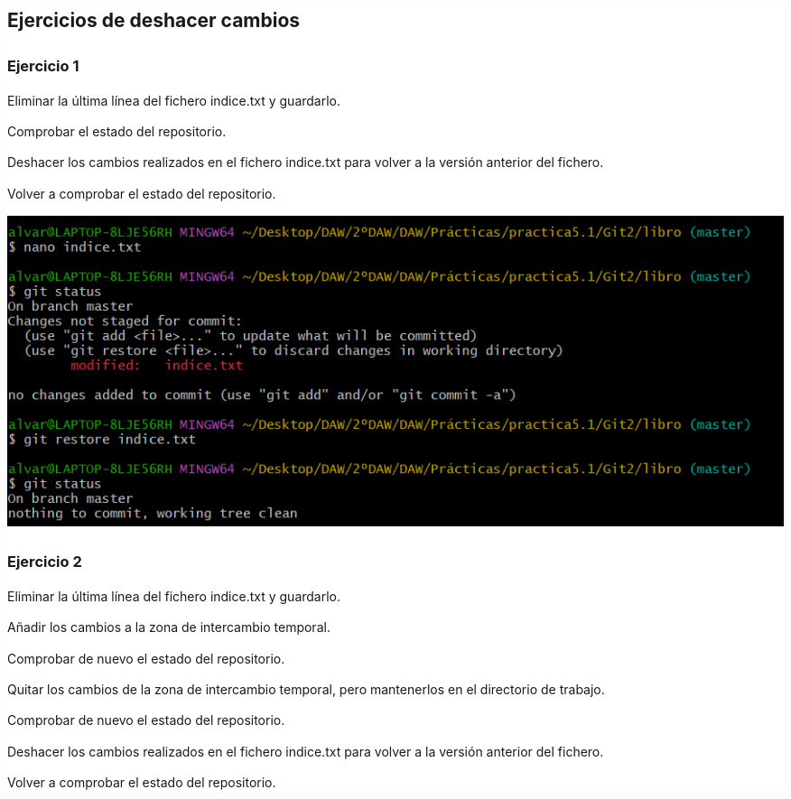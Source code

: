 
## Ejercicios de deshacer cambios

### Ejercicio 1

Eliminar la última línea del fichero indice.txt y guardarlo.

Comprobar el estado del repositorio.

Deshacer los cambios realizados en el fichero indice.txt para volver a la versión anterior del fichero.

Volver a comprobar el estado del repositorio.

![captura23](assets/images/23.PNG)

### Ejercicio 2

Eliminar la última línea del fichero indice.txt y guardarlo.

Añadir los cambios a la zona de intercambio temporal.

Comprobar de nuevo el estado del repositorio.

Quitar los cambios de la zona de intercambio temporal, pero mantenerlos en el directorio de trabajo.

Comprobar de nuevo el estado del repositorio.

Deshacer los cambios realizados en el fichero indice.txt para volver a la versión anterior del fichero.

Volver a comprobar el estado del repositorio.
